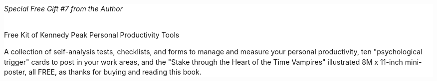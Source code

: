 ###### Special Free Gift #7 from the Author

 Free Kit of Kennedy Peak Personal Productivity Tools

A collection of self-analysis tests, checklists, and forms to manage
and measure your personal productivity, ten "psychological trigger" cards to post in your work areas, and the "Stake through the
Heart of the Time Vampires" illustrated 8M x 11-inch mini-poster, all
FREE, as thanks for buying and reading this book.
